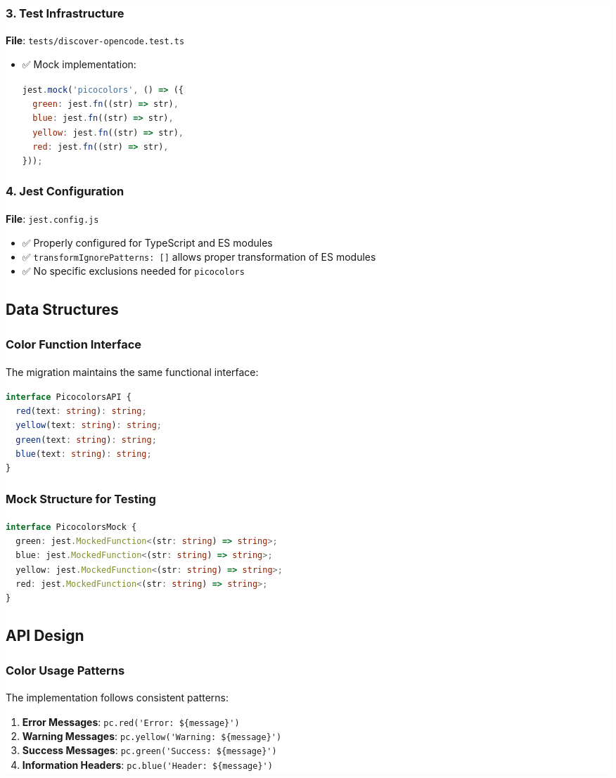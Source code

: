 ### 3. Test Infrastructure
**File**: `tests/discover-opencode.test.ts`
- ✅ Mock implementation:
  ```javascript
  jest.mock('picocolors', () => ({
    green: jest.fn((str) => str),
    blue: jest.fn((str) => str),
    yellow: jest.fn((str) => str),
    red: jest.fn((str) => str),
  }));
  ```

### 4. Jest Configuration
**File**: `jest.config.js`
- ✅ Properly configured for TypeScript and ES modules
- ✅ `transformIgnorePatterns: []` allows proper transformation of ES modules
- ✅ No specific exclusions needed for `picocolors`

## Data Structures

### Color Function Interface
The migration maintains the same functional interface:

```typescript
interface PicocolorsAPI {
  red(text: string): string;
  yellow(text: string): string;
  green(text: string): string;
  blue(text: string): string;
}
```

### Mock Structure for Testing
```typescript
interface PicocolorsMock {
  green: jest.MockedFunction<(str: string) => string>;
  blue: jest.MockedFunction<(str: string) => string>;
  yellow: jest.MockedFunction<(str: string) => string>;
  red: jest.MockedFunction<(str: string) => string>;
}
```

## API Design

### Color Usage Patterns
The implementation follows consistent patterns:

1. **Error Messages**: `pc.red('Error: ${message}')`
2. **Warning Messages**: `pc.yellow('Warning: ${message}')`
3. **Success Messages**: `pc.green('Success: ${message}')`
4. **Information Headers**: `pc.blue('Header: ${message}')`
